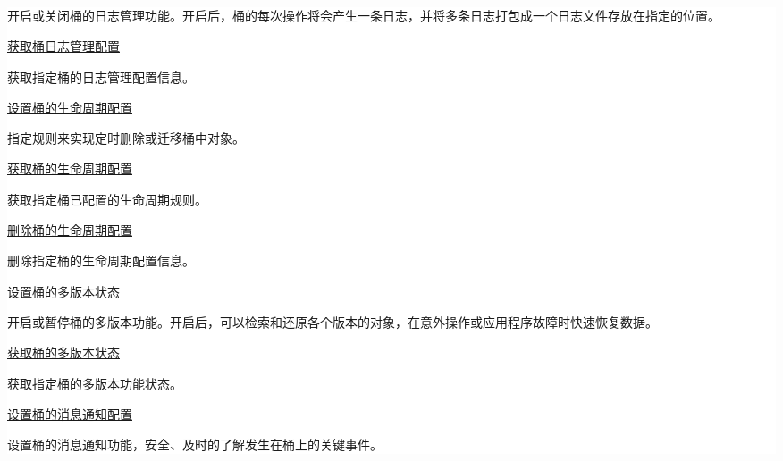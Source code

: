 <td class="cellrowborder" valign="top" width="60%" headers="mcps1.2.3.1.2 "><p id="p93312419189"><a name="p93312419189"></a><a name="p93312419189"></a>开启或关闭桶的日志管理功能。开启后，桶的每次操作将会产生一条日志，并将多条日志打包成一个日志文件存放在指定的位置。</p>
</td>
</tr>
<tr id="row43974897"><td class="cellrowborder" valign="top" width="40%" headers="mcps1.2.3.1.1 "><p id="p18295456"><a name="p18295456"></a><a name="p18295456"></a><a href="获取桶日志管理配置.md">获取桶日志管理配置</a></p>
</td>
<td class="cellrowborder" valign="top" width="60%" headers="mcps1.2.3.1.2 "><p id="p12332481814"><a name="p12332481814"></a><a name="p12332481814"></a>获取指定桶的日志管理配置信息。</p>
</td>
</tr>
<tr id="row461412618318"><td class="cellrowborder" valign="top" width="40%" headers="mcps1.2.3.1.1 "><p id="p146159261310"><a name="p146159261310"></a><a name="p146159261310"></a><a href="设置桶的生命周期配置.md">设置桶的生命周期配置</a></p>
</td>
<td class="cellrowborder" valign="top" width="60%" headers="mcps1.2.3.1.2 "><p id="p1633748182"><a name="p1633748182"></a><a name="p1633748182"></a>指定规则来实现定时删除或迁移桶中对象。</p>
</td>
</tr>
<tr id="row5886350183216"><td class="cellrowborder" valign="top" width="40%" headers="mcps1.2.3.1.1 "><p id="p1188810501325"><a name="p1188810501325"></a><a name="p1188810501325"></a><a href="获取桶的生命周期配置.md">获取桶的生命周期配置</a></p>
</td>
<td class="cellrowborder" valign="top" width="60%" headers="mcps1.2.3.1.2 "><p id="p333154191816"><a name="p333154191816"></a><a name="p333154191816"></a>获取指定桶已配置的生命周期规则。</p>
</td>
</tr>
<tr id="row49401830133618"><td class="cellrowborder" valign="top" width="40%" headers="mcps1.2.3.1.1 "><p id="p694013043619"><a name="p694013043619"></a><a name="p694013043619"></a><a href="删除桶的生命周期配置.md">删除桶的生命周期配置</a></p>
</td>
<td class="cellrowborder" valign="top" width="60%" headers="mcps1.2.3.1.2 "><p id="p13331344183"><a name="p13331344183"></a><a name="p13331344183"></a>删除指定桶的生命周期配置信息。</p>
</td>
</tr>
<tr id="row30441382"><td class="cellrowborder" valign="top" width="40%" headers="mcps1.2.3.1.1 "><p id="p9930306"><a name="p9930306"></a><a name="p9930306"></a><a href="设置桶的多版本状态.md">设置桶的多版本状态</a></p>
</td>
<td class="cellrowborder" valign="top" width="60%" headers="mcps1.2.3.1.2 "><p id="p13313411814"><a name="p13313411814"></a><a name="p13313411814"></a>开启或暂停桶的多版本功能。开启后，可以检索和还原各个版本的对象，在意外操作或应用程序故障时快速恢复数据。</p>
</td>
</tr>
<tr id="row22263891"><td class="cellrowborder" valign="top" width="40%" headers="mcps1.2.3.1.1 "><p id="p44503567"><a name="p44503567"></a><a name="p44503567"></a><a href="获取桶的多版本状态.md">获取桶的多版本状态</a></p>
</td>
<td class="cellrowborder" valign="top" width="60%" headers="mcps1.2.3.1.2 "><p id="p933343189"><a name="p933343189"></a><a name="p933343189"></a>获取指定桶的多版本功能状态。</p>
</td>
</tr>
<tr id="row979014491077"><td class="cellrowborder" valign="top" width="40%" headers="mcps1.2.3.1.1 "><p id="p2067152785"><a name="p2067152785"></a><a name="p2067152785"></a><a href="设置桶的消息通知配置.md">设置桶的消息通知配置</a></p>
</td>
<td class="cellrowborder" valign="top" width="60%" headers="mcps1.2.3.1.2 "><p id="p17339401817"><a name="p17339401817"></a><a name="p17339401817"></a>设置桶的消息通知功能，安全、及时的了解发生在桶上的关键事件。</p>
</td>
</tr>